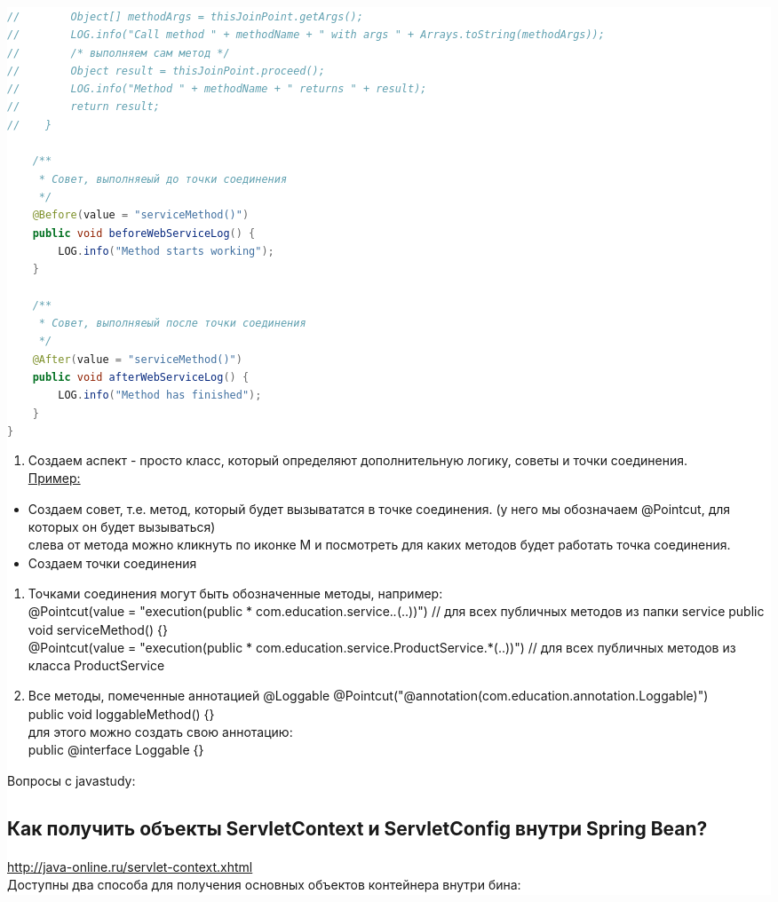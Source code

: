 ```java
//        Object[] methodArgs = thisJoinPoint.getArgs();
//        LOG.info("Call method " + methodName + " with args " + Arrays.toString(methodArgs));
//        /* выполняем сам метод */
//        Object result = thisJoinPoint.proceed();
//        LOG.info("Method " + methodName + " returns " + result);
//        return result;
//    }

    /**
     * Совет, выполняеый до точки соединения
     */
    @Before(value = "serviceMethod()")
    public void beforeWebServiceLog() {
        LOG.info("Method starts working");
    }

    /**
     * Совет, выполняеый после точки соединения
     */
    @After(value = "serviceMethod()")
    public void afterWebServiceLog() {
        LOG.info("Method has finished");
    }
}
```      
1. Создаем аспект - просто класс, который определяют дополнительную логику, советы и точки соединения.  
[Пример:](https://github.com/magidin91/spring_basic/blob/master/src/main/java/com/education/aspects/WebServiceLogger.java)   

+ Создаем совет, т.е. метод, который будет вызывататся в точке соединения. (у него мы обозначаем @Pointcut, для которых он будет вызываться)  
слева от метода можно кликнуть по иконке M и посмотреть для каких методов будет работать точка соединения.    
+ Создаем точки соединения
1. Точками соединения могут быть обозначенные методы, например:  
@Pointcut(value = "execution(public * com.education.service.*.*(..))") // для всех публичных методов из папки service 
public void serviceMethod() {}  
@Pointcut(value = "execution(public * com.education.service.ProductService.*(..))") // для всех публичных методов из  класса ProductService  
  
2. Все методы, помеченные аннотацией @Loggable
@Pointcut("@annotation(com.education.annotation.Loggable)")  
public void loggableMethod() {}  
для этого можно создать свою аннотацию:  
public @interface Loggable {}  

Вопросы с javastudy:  

## Как получить объекты ServletContext и ServletConfig внутри Spring Bean?  
http://java-online.ru/servlet-context.xhtml    
Доступны два способа для получения основных объектов контейнера внутри бина:  
